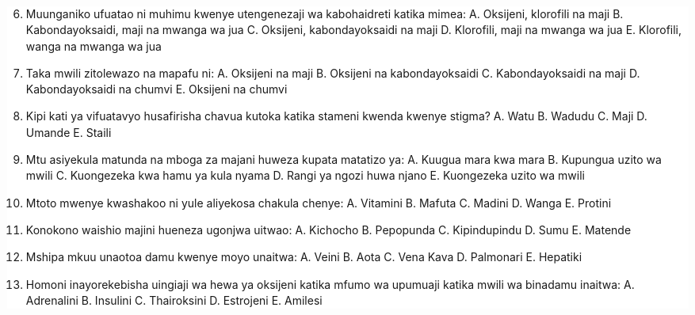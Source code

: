 6.  Muunganiko ufuatao ni muhimu kwenye utengenezaji wa kabohaidreti katika mimea:
    A. Oksijeni, klorofili na maji
    B. Kabondayoksaidi, maji na mwanga wa jua
    C. Oksijeni, kabondayoksaidi na maji
    D. Klorofili, maji na mwanga wa jua
    E. Klorofili, wanga na mwanga wa jua

7.  Taka mwili zitolewazo na mapafu ni:
    A. Oksijeni na maji
    B. Oksijeni na kabondayoksaidi
    C. Kabondayoksaidi na maji
    D. Kabondayoksaidi na chumvi
    E. Oksijeni na chumvi

8.  Kipi kati ya vifuatavyo husafirisha chavua kutoka katika stameni kwenda kwenye stigma?
    A. Watu
    B. Wadudu
    C. Maji
    D. Umande
    E. Staili

9.  Mtu asiyekula matunda na mboga za majani huweza kupata matatizo ya:
    A. Kuugua mara kwa mara
    B. Kupungua uzito wa mwili
    C. Kuongezeka kwa hamu ya kula nyama
    D. Rangi ya ngozi huwa njano
    E. Kuongezeka uzito wa mwili

10. Mtoto mwenye kwashakoo ni yule aliyekosa chakula chenye:
    A. Vitamini
    B. Mafuta
    C. Madini
    D. Wanga
    E. Protini

11. Konokono waishio majini hueneza ugonjwa uitwao:
    A. Kichocho
    B. Pepopunda
    C. Kipindupindu
    D. Sumu
    E. Matende

12. Mshipa mkuu unaotoa damu kwenye moyo unaitwa:
    A. Veini
    B. Aota
    C. Vena Kava
    D. Palmonari
    E. Hepatiki

13. Homoni inayorekebisha uingiaji wa hewa ya oksijeni katika mfumo wa upumuaji katika mwili wa binadamu inaitwa:
    A. Adrenalini
    B. Insulini
    C. Thairoksini
    D. Estrojeni
    E. Amilesi
